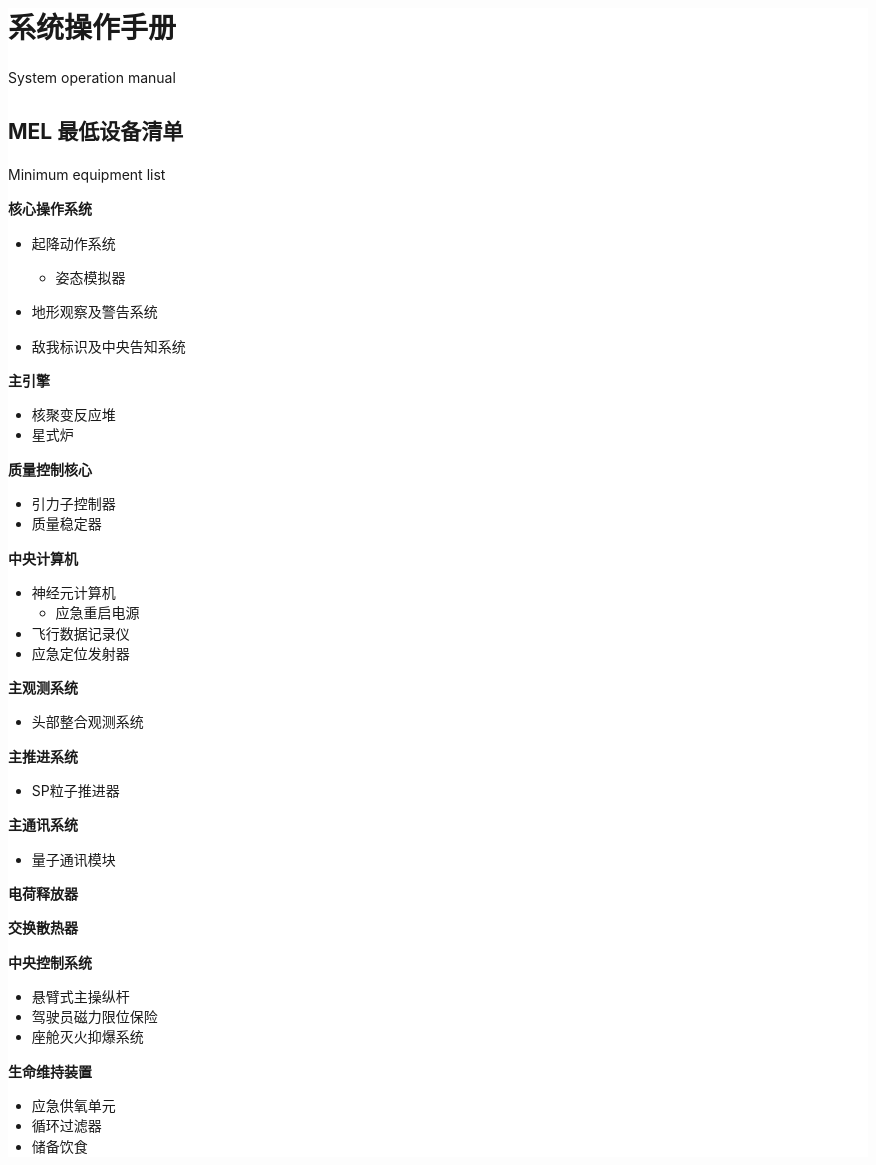 # 系统操作手册

System operation manual



## MEL 最低设备清单

Minimum equipment list

**核心操作系统**

- 起降动作系统
  - 姿态模拟器

- 地形观察及警告系统

- 敌我标识及中央告知系统

**主引擎**

- 核聚变反应堆
- 星式炉

**质量控制核心**

- 引力子控制器
- 质量稳定器

**中央计算机**

- 神经元计算机
  - 应急重启电源
- 飞行数据记录仪
- 应急定位发射器

**主观测系统**

- 头部整合观测系统

**主推进系统**

- SP粒子推进器

**主通讯系统**

- 量子通讯模块

**电荷释放器**

**交换散热器**

**中央控制系统**

- 悬臂式主操纵杆
- 驾驶员磁力限位保险
- 座舱灭火抑爆系统

**生命维持装置**

- 应急供氧单元
- 循环过滤器
- 储备饮食
